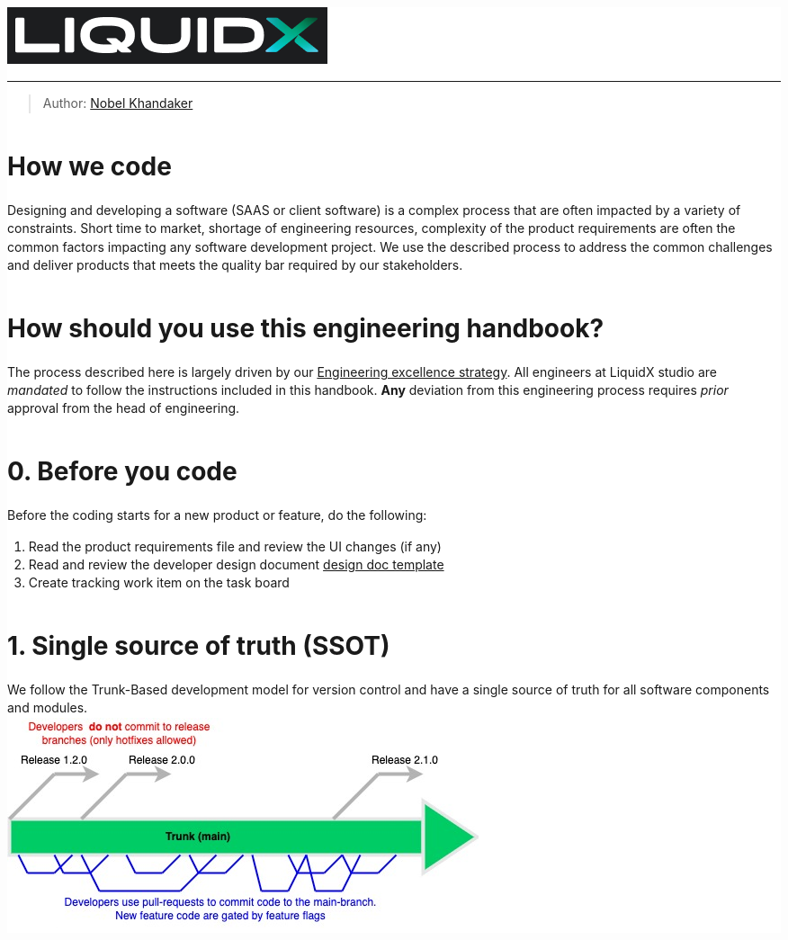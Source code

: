 ![LiquidXLogo.png](./img/LiquidXLogoDarkBg.png)

---
> Author: [Nobel Khandaker](https://www.linkedin.com/in/nobelkhandaker)

# How we code
Designing and developing a software (SAAS or client software) is a complex process that are often impacted by a variety of constraints.  Short time to market, shortage of engineering resources, complexity of the product requirements are often the common factors impacting any software development project. We use the described process to address the common challenges and deliver products that meets the quality bar required by our stakeholders.

# How should you use this engineering handbook?
The process described here is largely driven by our [Engineering excellence strategy](./engineering_excellence_strategy.html).
All engineers at LiquidX studio are *mandated* to follow the instructions included in this handbook.  __Any__ deviation from this engineering process requires *prior* approval from the head of engineering.

# 0. Before you code
Before the coding starts for a new product or feature, do the following:
1. Read the product requirements file and review the UI changes (if any)
2. Read and review the developer design document [design doc template](https://docs.google.com/document/d/1SV8qV3bE6zBeEbqtZ22irpXrOC6RLqWXy58AASRK9VY/edit?usp=sharing)
3. Create tracking work item on the task board


# 1. Single source of truth (SSOT)
We follow the Trunk-Based development model for version control and have a single source of truth for all software components and modules.  
![img](./img/trunkBasedDevelopment.jpeg)
